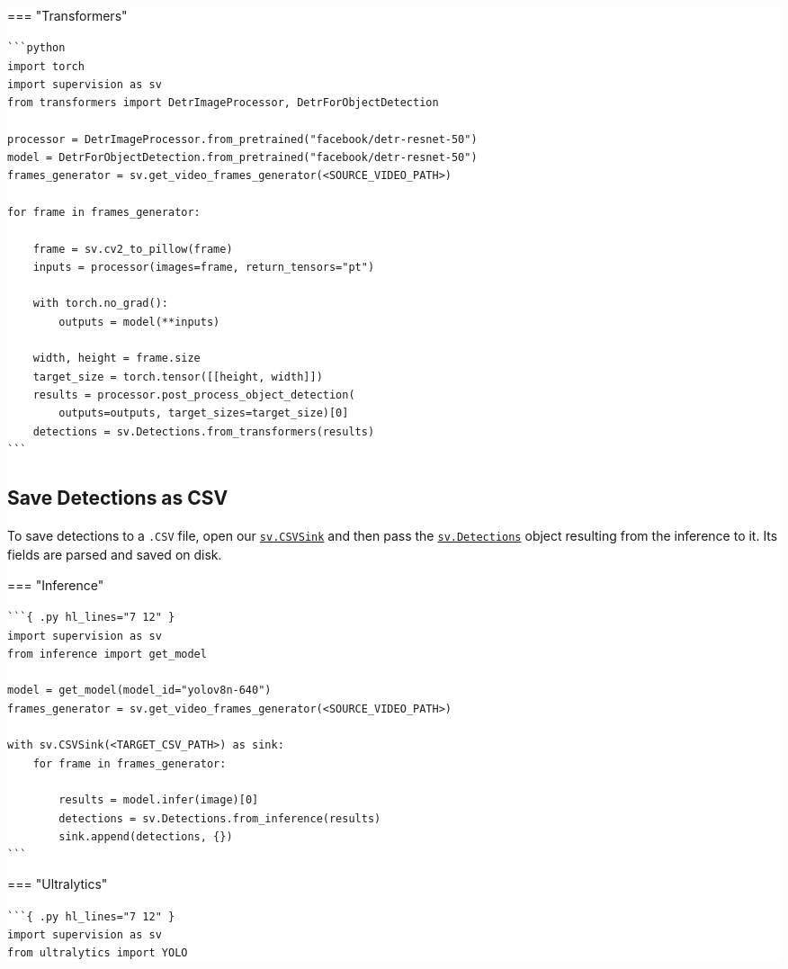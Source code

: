 === "Transformers"

    ```python
    import torch
    import supervision as sv
    from transformers import DetrImageProcessor, DetrForObjectDetection

    processor = DetrImageProcessor.from_pretrained("facebook/detr-resnet-50")
    model = DetrForObjectDetection.from_pretrained("facebook/detr-resnet-50")
    frames_generator = sv.get_video_frames_generator(<SOURCE_VIDEO_PATH>)

    for frame in frames_generator:

        frame = sv.cv2_to_pillow(frame)
        inputs = processor(images=frame, return_tensors="pt")

        with torch.no_grad():
            outputs = model(**inputs)

        width, height = frame.size
        target_size = torch.tensor([[height, width]])
        results = processor.post_process_object_detection(
            outputs=outputs, target_sizes=target_size)[0]
        detections = sv.Detections.from_transformers(results)
    ```

## Save Detections as CSV

To save detections to a `.CSV` file, open our
[`sv.CSVSink`](/latest/detection/tools/save_detections/#supervision.detection.tools.csv_sink.CSVSink)
and then pass the
[`sv.Detections`](/latest/detection/core/#supervision.detection.core.Detections)
object resulting from the inference to it. Its fields are parsed and saved on disk.

=== "Inference"

    ```{ .py hl_lines="7 12" }
    import supervision as sv
    from inference import get_model

    model = get_model(model_id="yolov8n-640")
    frames_generator = sv.get_video_frames_generator(<SOURCE_VIDEO_PATH>)

    with sv.CSVSink(<TARGET_CSV_PATH>) as sink:
        for frame in frames_generator:

            results = model.infer(image)[0]
            detections = sv.Detections.from_inference(results)
            sink.append(detections, {})
    ```

=== "Ultralytics"

    ```{ .py hl_lines="7 12" }
    import supervision as sv
    from ultralytics import YOLO
